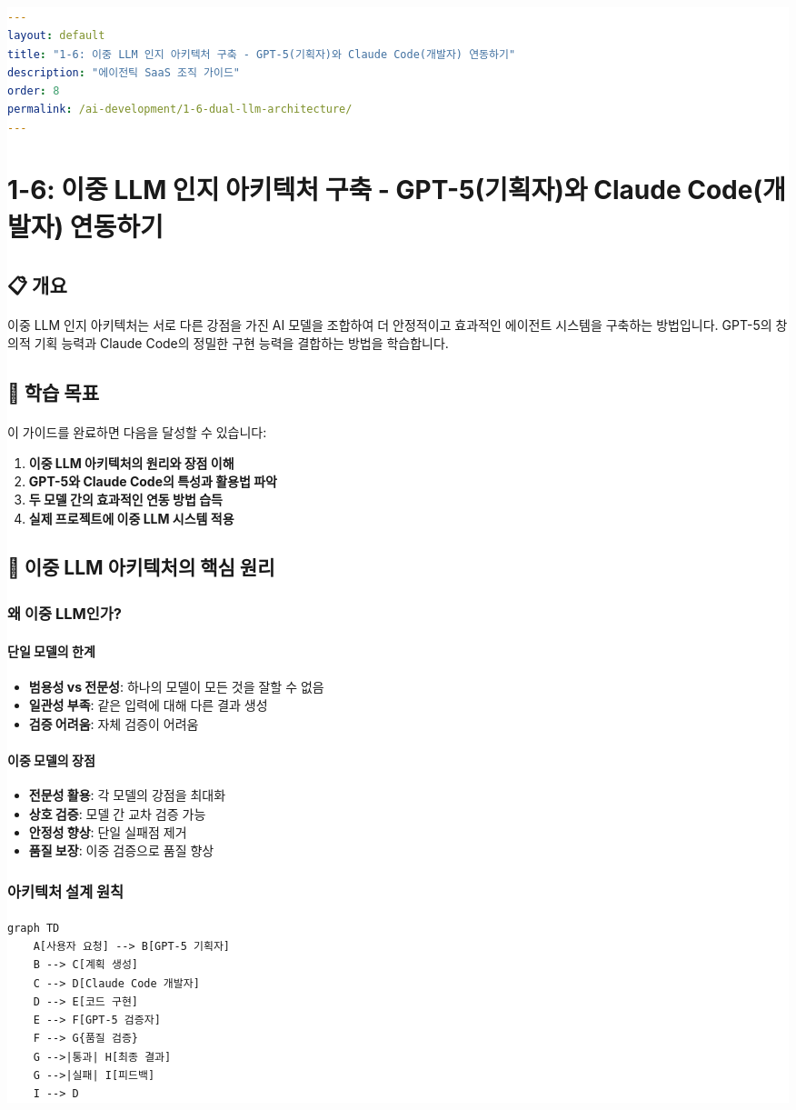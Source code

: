 ```yaml
---
layout: default
title: "1-6: 이중 LLM 인지 아키텍처 구축 - GPT-5(기획자)와 Claude Code(개발자) 연동하기"
description: "에이전틱 SaaS 조직 가이드"
order: 8
permalink: /ai-development/1-6-dual-llm-architecture/
---
```


# 1-6: 이중 LLM 인지 아키텍처 구축 - GPT-5(기획자)와 Claude Code(개발자) 연동하기

## 📋 개요

이중 LLM 인지 아키텍처는 서로 다른 강점을 가진 AI 모델을 조합하여 더 안정적이고 효과적인 에이전트 시스템을 구축하는 방법입니다. GPT-5의 창의적 기획 능력과 Claude Code의 정밀한 구현 능력을 결합하는 방법을 학습합니다.

## 🎯 학습 목표

이 가이드를 완료하면 다음을 달성할 수 있습니다:

1. **이중 LLM 아키텍처의 원리와 장점 이해**
2. **GPT-5와 Claude Code의 특성과 활용법 파악**
3. **두 모델 간의 효과적인 연동 방법 습득**
4. **실제 프로젝트에 이중 LLM 시스템 적용**

## 🧠 이중 LLM 아키텍처의 핵심 원리

### 왜 이중 LLM인가?

#### 단일 모델의 한계
- **범용성 vs 전문성**: 하나의 모델이 모든 것을 잘할 수 없음
- **일관성 부족**: 같은 입력에 대해 다른 결과 생성
- **검증 어려움**: 자체 검증이 어려움

#### 이중 모델의 장점
- **전문성 활용**: 각 모델의 강점을 최대화
- **상호 검증**: 모델 간 교차 검증 가능
- **안정성 향상**: 단일 실패점 제거
- **품질 보장**: 이중 검증으로 품질 향상

### 아키텍처 설계 원칙

```mermaid
graph TD
    A[사용자 요청] --> B[GPT-5 기획자]
    B --> C[계획 생성]
    C --> D[Claude Code 개발자]
    D --> E[코드 구현]
    E --> F[GPT-5 검증자]
    F --> G{품질 검증}
    G -->|통과| H[최종 결과]
    G -->|실패| I[피드백]
    I --> D
```

